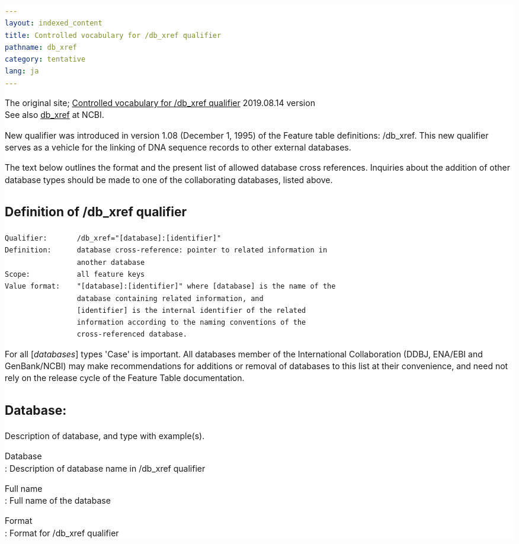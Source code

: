 ```yaml
---
layout: indexed_content
title: Controlled vocabulary for /db_xref qualifier
pathname: db_xref
category: tentative
lang: ja
---
```


The original site; [Controlled vocabulary for /db_xref qualifier](http://www.insdc.org/documents/dbxref-qualifier-vocabulary) 2019.08.14 version  
See also [db_xref](https://www.ncbi.nlm.nih.gov/genbank/collab/db_xref) at NCBI.

New qualifier was introduced in version 1.08 (December 1, 1995) of the Feature table definitions: /db_xref. This new qualifier serves as a vehicle for the linking of DNA sequence records to other external databases.

The text below outlines the format and the present list of allowed database cross references. Inquiries about the addition of other database types should be made to one of the collaborating databases, listed above.

## Definition of /db_xref qualifier <a name="Definition_of_/db_xref_qualifier"></a>

```
Qualifier:       /db_xref="[database]:[identifier]"
Definition:      database cross-reference: pointer to related information in
                 another database                     
Scope:           all feature keys
Value format:    "[database]:[identifier]" where [database] is the name of the
                 database containing related information, and 
                 [identifier] is the internal identifier of the related 
                 information according to the naming conventions of the
                 cross-referenced database.
```

For all [*databases*] types 'Case' is important. All databases member of the International Collaboration (DDBJ, ENA/EBI and GenBank/NCBI) may make recommendations for additions or removal of databases to this list at their convenience, and need not rely on the release cycle of the Feature Table documentation.

## Database: <a name="Database_"></a>

Description of database, and type with example(s).

Database  
: Description of database name in /db_xref qualifier

Full name  
: Full name of the database

Format  
: Format for /db_xref qualifier
